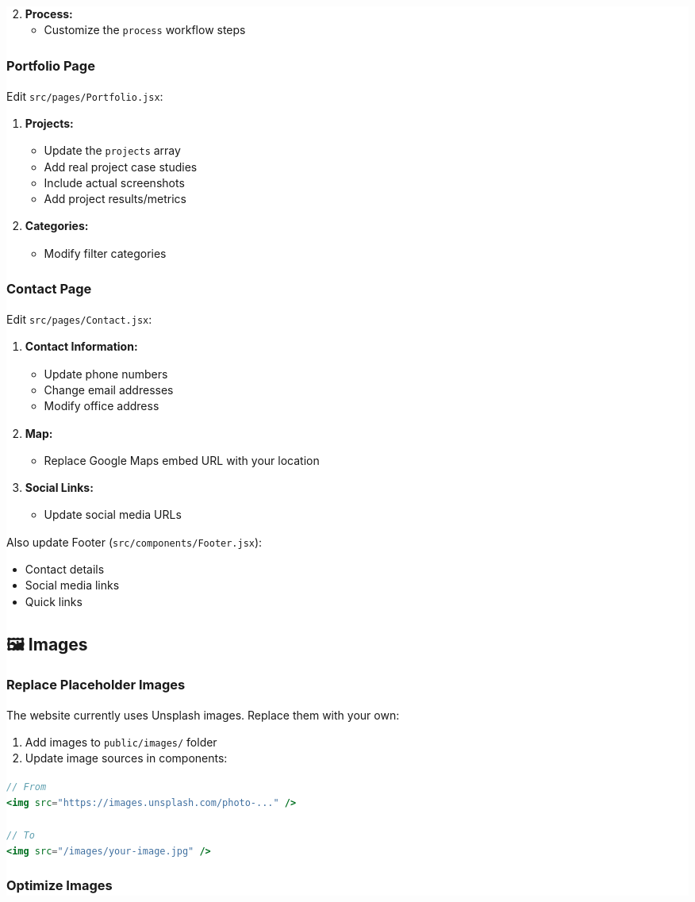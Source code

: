 2. **Process:**
   - Customize the `process` workflow steps

### Portfolio Page

Edit `src/pages/Portfolio.jsx`:

1. **Projects:**
   - Update the `projects` array
   - Add real project case studies
   - Include actual screenshots
   - Add project results/metrics

2. **Categories:**
   - Modify filter categories

### Contact Page

Edit `src/pages/Contact.jsx`:

1. **Contact Information:**
   - Update phone numbers
   - Change email addresses
   - Modify office address

2. **Map:**
   - Replace Google Maps embed URL with your location

3. **Social Links:**
   - Update social media URLs

Also update Footer (`src/components/Footer.jsx`):
- Contact details
- Social media links
- Quick links

## 🖼️ Images

### Replace Placeholder Images

The website currently uses Unsplash images. Replace them with your own:

1. Add images to `public/images/` folder
2. Update image sources in components:

```jsx
// From
<img src="https://images.unsplash.com/photo-..." />

// To
<img src="/images/your-image.jpg" />
```

### Optimize Images
